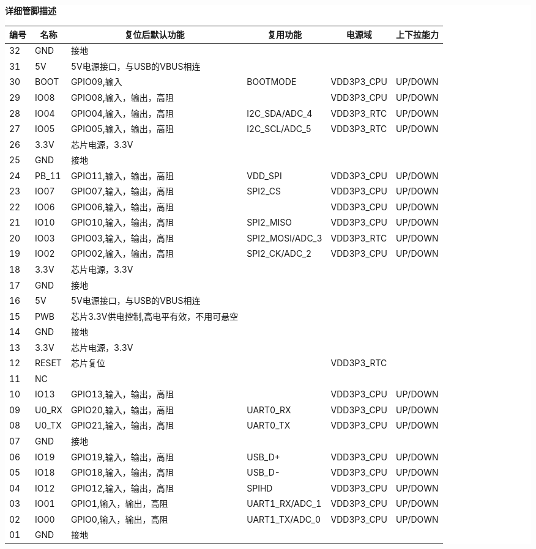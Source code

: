 **详细管脚描述**

| **编号** | **名称** | **复位后默认功能**                      | **复用功能**    | **电源域** | **上下拉能力** |
| ------------ | -------- | --------------------------------------- | -----------| ---------- | -------------- |
| 32           | GND      | 接地                                    |            |            |                |
| 31           | 5V       | 5V电源接口，与USB的VBUS相连             |             |            |                |
| 30           | BOOT     | GPIO09,输入                             | BOOTMODE   | VDD3P3_CPU | UP/DOWN        |
| 29           | IO08     | GPIO08,输入，输出，高阻                 |             | VDD3P3_CPU | UP/DOWN        |
| 28           | IO04     | GPIO04,输入，输出，高阻                 | I2C_SDA/ADC_4| VDD3P3_RTC | UP/DOWN        |
| 27           | IO05     | GPIO05,输入，输出，高阻                 | I2C_SCL/ADC_5| VDD3P3_RTC | UP/DOWN        |
| 26           | 3.3V     | 芯片电源，3.3V                          |              |            |                |
| 25           | GND      | 接地                                    |              |            |                |
| 24           | PB_11    | GPIO11,输入，输出，高阻                 | VDD_SPI       | VDD3P3_CPU | UP/DOWN        |
| 23           | IO07     | GPIO07,输入，输出，高阻                 | SPI2_CS       | VDD3P3_CPU | UP/DOWN        |
| 22           | IO06     | GPIO06,输入，输出，高阻                 |               | VDD3P3_CPU | UP/DOWN        |
| 21           | IO10     | GPIO10,输入，输出，高阻                 | SPI2_MISO     | VDD3P3_CPU | UP/DOWN        |
| 20           | IO03     | GPIO03,输入，输出，高阻                 | SPI2_MOSI/ADC_3 | VDD3P3_RTC | UP/DOWN        |
| 19           | IO02     | GPIO02,输入，输出，高阻                 | SPI2_CK/ADC_2   | VDD3P3_CPU | UP/DOWN        |
| 18           | 3.3V     | 芯片电源，3.3V                          |                 |            |                |
| 17           | GND      | 接地                                    |                 |            |                |
| 16           | 5V       | 5V电源接口，与USB的VBUS相连             |                 |            |                |
| 15           | PWB      | 芯片3.3V供电控制,高电平有效，不用可悬空  |                 |            |                |
| 14           | GND      | 接地                                    |                 |            |                |
| 13           | 3.3V     | 芯片电源，3.3V                          |                 |            |                |
| 12           | RESET    | 芯片复位                                |                 | VDD3P3_RTC |                |
| 11           | NC       |                                         |                 |            |                |
| 10           | IO13     | GPIO13,输入，输出，高阻                 |                 | VDD3P3_CPU | UP/DOWN        |
| 09           | U0_RX    | GPIO20,输入，输出，高阻                 | UART0_RX        | VDD3P3_CPU | UP/DOWN        |
| 08           | U0_TX    | GPIO21,输入，输出，高阻                 | UART0_TX        | VDD3P3_CPU | UP/DOWN        |
| 07           | GND      | 接地                                    |                 |            |                |
| 06           | IO19     | GPIO19,输入，输出，高阻                 | USB_D+          | VDD3P3_CPU | UP/DOWN        |
| 05           | IO18     | GPIO18,输入，输出，高阻                 | USB_D-          | VDD3P3_CPU | UP/DOWN        |
| 04           | IO12     | GPIO12,输入，输出，高阻                 | SPIHD           | VDD3P3_CPU | UP/DOWN        |
| 03           | IO01     | GPIO1,输入，输出，高阻                  | UART1_RX/ADC_1  | VDD3P3_CPU | UP/DOWN        |
| 02           | IO00     | GPIO0,输入，输出，高阻                  | UART1_TX/ADC_0  | VDD3P3_CPU | UP/DOWN        |
| 01           | GND      | 接地                                    |                 |            |                |
